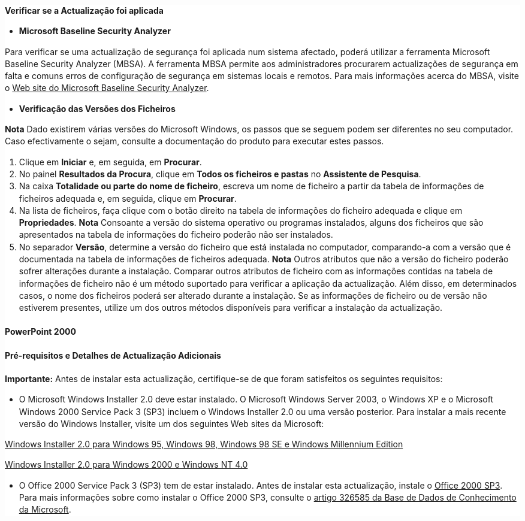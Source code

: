 **Verificar se a Actualização foi aplicada**

-   **Microsoft Baseline Security Analyzer**

Para verificar se uma actualização de segurança foi aplicada num sistema afectado, poderá utilizar a ferramenta Microsoft Baseline Security Analyzer (MBSA). A ferramenta MBSA permite aos administradores procurarem actualizações de segurança em falta e comuns erros de configuração de segurança em sistemas locais e remotos. Para mais informações acerca do MBSA, visite o [Web site do Microsoft Baseline Security Analyzer](http://go.microsoft.com/fwlink/?linkid=21134).

-   **Verificação das Versões dos Ficheiros**

**Nota** Dado existirem várias versões do Microsoft Windows, os passos que se seguem podem ser diferentes no seu computador. Caso efectivamente o sejam, consulte a documentação do produto para executar estes passos.

1.  Clique em **Iniciar** e, em seguida, em **Procurar**.
2.  No painel **Resultados da Procura**, clique em **Todos os ficheiros e pastas** no **Assistente de Pesquisa**.
3.  Na caixa **Totalidade ou parte do nome de ficheiro**, escreva um nome de ficheiro a partir da tabela de informações de ficheiros adequada e, em seguida, clique em **Procurar**.
4.  Na lista de ficheiros, faça clique com o botão direito na tabela de informações do ficheiro adequada e clique em **Propriedades**.
    **Nota** Consoante a versão do sistema operativo ou programas instalados, alguns dos ficheiros que são apresentados na tabela de informações do ficheiro poderão não ser instalados.
5.  No separador **Versão**, determine a versão do ficheiro que está instalada no computador, comparando-a com a versão que é documentada na tabela de informações de ficheiros adequada.
    **Nota** Outros atributos que não a versão do ficheiro poderão sofrer alterações durante a instalação. Comparar outros atributos de ficheiro com as informações contidas na tabela de informações de ficheiro não é um método suportado para verificar a aplicação da actualização. Além disso, em determinados casos, o nome dos ficheiros poderá ser alterado durante a instalação. Se as informações de ficheiro ou de versão não estiverem presentes, utilize um dos outros métodos disponíveis para verificar a instalação da actualização.

#### PowerPoint 2000

#### Pré-requisitos e Detalhes de Actualização Adicionais

**Importante:** Antes de instalar esta actualização, certifique-se de que foram satisfeitos os seguintes requisitos:

-   O Microsoft Windows Installer 2.0 deve estar instalado. O Microsoft Windows Server 2003, o Windows XP e o Microsoft Windows 2000 Service Pack 3 (SP3) incluem o Windows Installer 2.0 ou uma versão posterior. Para instalar a mais recente versão do Windows Installer, visite um dos seguintes Web sites da Microsoft:

[Windows Installer 2.0 para Windows 95, Windows 98, Windows 98 SE e Windows Millennium Edition](http://go.microsoft.com/fwlink/?linkid=33337)

[Windows Installer 2.0 para Windows 2000 e Windows NT 4.0](http://go.microsoft.com/fwlink/?linkid=33338)

-   O Office 2000 Service Pack 3 (SP3) tem de estar instalado. Antes de instalar esta actualização, instale o [Office 2000 SP3](http://www.microsoft.com/downloads/details.aspx?familyid=5c011c70-47d0-4306-9fa4-8e92d36332fe&displaylang=en%20_blank). Para mais informações sobre como instalar o Office 2000 SP3, consulte o [artigo 326585 da Base de Dados de Conhecimento da Microsoft](http://support.microsoft.com/default.aspx?scid=kb;%5bln%5d;326585).
